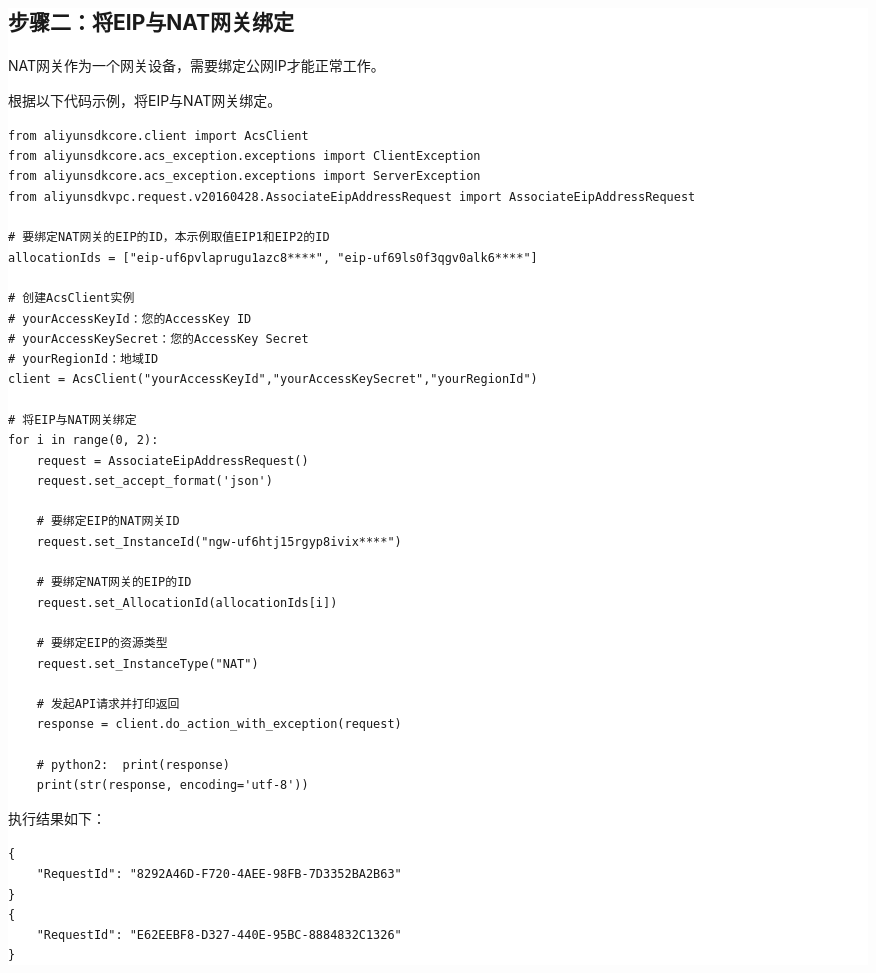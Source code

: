 
## 步骤二：将EIP与NAT网关绑定

NAT网关作为一个网关设备，需要绑定公网IP才能正常工作。

根据以下代码示例，将EIP与NAT网关绑定。

```
from aliyunsdkcore.client import AcsClient
from aliyunsdkcore.acs_exception.exceptions import ClientException
from aliyunsdkcore.acs_exception.exceptions import ServerException
from aliyunsdkvpc.request.v20160428.AssociateEipAddressRequest import AssociateEipAddressRequest

# 要绑定NAT网关的EIP的ID，本示例取值EIP1和EIP2的ID
allocationIds = ["eip-uf6pvlaprugu1azc8****", "eip-uf69ls0f3qgv0alk6****"]

# 创建AcsClient实例
# yourAccessKeyId：您的AccessKey ID
# yourAccessKeySecret：您的AccessKey Secret
# yourRegionId：地域ID
client = AcsClient("yourAccessKeyId","yourAccessKeySecret","yourRegionId")

# 将EIP与NAT网关绑定
for i in range(0, 2):
    request = AssociateEipAddressRequest()
    request.set_accept_format('json')

    # 要绑定EIP的NAT网关ID
    request.set_InstanceId("ngw-uf6htj15rgyp8ivix****")

    # 要绑定NAT网关的EIP的ID
    request.set_AllocationId(allocationIds[i])

    # 要绑定EIP的资源类型
    request.set_InstanceType("NAT")
    
    # 发起API请求并打印返回
    response = client.do_action_with_exception(request)

    # python2:  print(response)
    print(str(response, encoding='utf-8'))
```

执行结果如下：

```
{
    "RequestId": "8292A46D-F720-4AEE-98FB-7D3352BA2B63"
}
{
    "RequestId": "E62EEBF8-D327-440E-95BC-8884832C1326"
}
```
